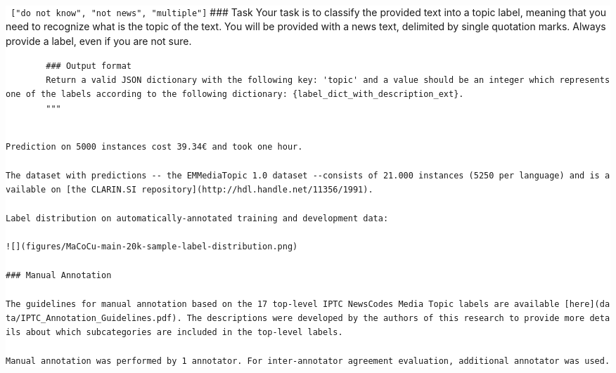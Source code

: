 ``` ["do not know", "not news", "multiple"]```
			### Task
			Your task is to classify the provided text into a topic label, meaning that you need to recognize what is the topic of the text. You will be provided with a news text, delimited by single quotation marks. Always provide a label, even if you are not sure.

			### Output format
			Return a valid JSON dictionary with the following key: 'topic' and a value should be an integer which represents one of the labels according to the following dictionary: {label_dict_with_description_ext}.
			"""

```

Prediction on 5000 instances cost 39.34€ and took one hour.

The dataset with predictions -- the EMMediaTopic 1.0 dataset --consists of 21.000 instances (5250 per language) and is available on [the CLARIN.SI repository](http://hdl.handle.net/11356/1991).

Label distribution on automatically-annotated training and development data:

![](figures/MaCoCu-main-20k-sample-label-distribution.png)

### Manual Annotation

The guidelines for manual annotation based on the 17 top-level IPTC NewsCodes Media Topic labels are available [here](data/IPTC_Annotation_Guidelines.pdf). The descriptions were developed by the authors of this research to provide more details about which subcategories are included in the top-level labels.

Manual annotation was performed by 1 annotator. For inter-annotator agreement evaluation, additional annotator was used.
